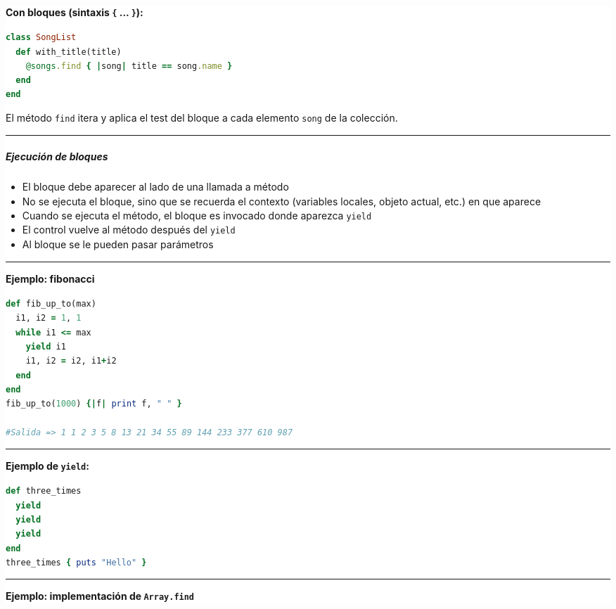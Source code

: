 
__Con bloques (sintaxis `{` ... `}`):__

  ```ruby
  class SongList
    def with_title(title)
      @songs.find { |song| title == song.name }
    end
  end
  ```

El método `find` itera y aplica el test del bloque a cada elemento `song` de la colección.

---

##### Ejecución de bloques

- El bloque debe aparecer al lado de una llamada a método
- No se ejecuta el bloque, sino que se recuerda el contexto (variables locales, objeto actual, etc.) en que aparece
- Cuando se ejecuta el método, el bloque es invocado donde aparezca `yield`
- El control vuelve al método después del `yield`
- Al bloque se le pueden pasar parámetros

---

**Ejemplo: fibonacci**

```ruby
def fib_up_to(max)
  i1, i2 = 1, 1
  while i1 <= max
    yield i1
    i1, i2 = i2, i1+i2
  end
end
fib_up_to(1000) {|f| print f, " " }

#Salida => 1 1 2 3 5 8 13 21 34 55 89 144 233 377 610 987
```

---

**Ejemplo de `yield`:**

```ruby
def three_times
  yield
  yield
  yield
end
three_times { puts "Hello" }
```

---

**Ejemplo: implementación de `Array.find`**
